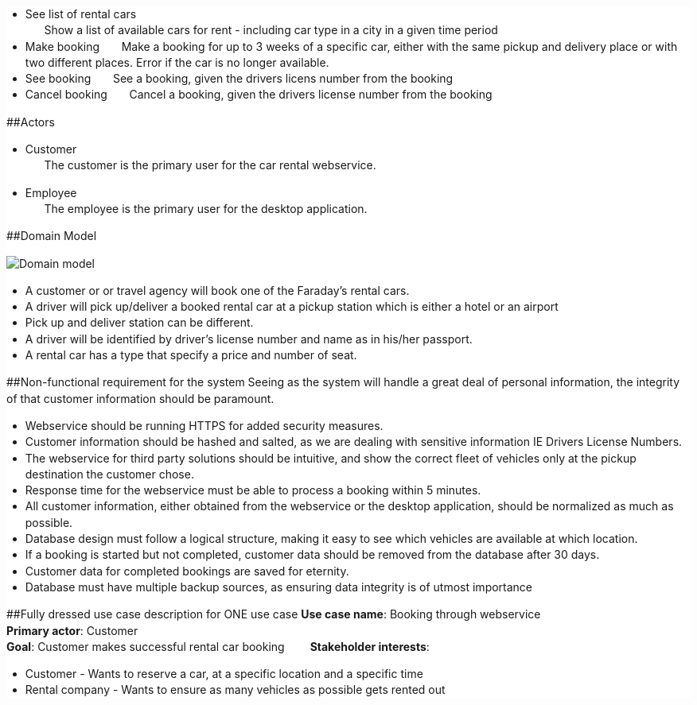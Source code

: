 * See list of rental cars  
&nbsp;&nbsp;&nbsp;&nbsp;&nbsp;&nbsp;Show a list of available cars for rent - including car type in a city in a given time period  
* Make booking
&nbsp;&nbsp;&nbsp;&nbsp;&nbsp;&nbsp;Make a booking for up to 3 weeks of a specific car, either with the same pickup and delivery place or with two different places. Error if the car is no longer available.  
* See booking
&nbsp;&nbsp;&nbsp;&nbsp;&nbsp;&nbsp;See a booking, given the drivers licens number from the booking  
* Cancel booking
&nbsp;&nbsp;&nbsp;&nbsp;&nbsp;&nbsp;Cancel a booking, given the drivers license number from the booking

##Actors
* Customer  
&nbsp;&nbsp;&nbsp;&nbsp;&nbsp;&nbsp;The customer is the primary user for the car rental webservice.  

* Employee  
&nbsp;&nbsp;&nbsp;&nbsp;&nbsp;&nbsp;The employee is the primary user for the desktop application.  

##Domain Model

![Domain model](/images/DomainModel_Faraday.png)

* A customer or or travel agency will book one of the Faraday’s rental cars.
* A driver will pick up/deliver a booked rental car at a pickup station which is either a hotel or an airport
* Pick up and deliver station can be different.
* A driver will be identified by driver’s license number and name as in his/her passport.
* A rental car has a type that specify a price and number of seat.

##Non-functional requirement for the system
Seeing as the system will handle a great deal of personal information, the integrity of that customer information should be paramount.
* Webservice should be running HTTPS for added security measures.
* Customer information should be hashed and salted, as we are dealing with sensitive information IE Drivers License Numbers. 
* The webservice for third party solutions should be intuitive, and show the correct fleet of vehicles only at the pickup destination the customer chose. 
* Response time for the webservice must be able to process a booking within 5 minutes.
* All customer information, either obtained from the webservice or the desktop application, should be normalized as much as possible.
* Database design must follow a logical structure, making it easy to see which vehicles are available at which location. 
* If a booking is started but not completed, customer data should be removed from the database after 30 days. 
* Customer data for completed bookings are saved for eternity.
* Database must have multiple backup sources, as ensuring data integrity is of utmost importance

##Fully dressed use case description for ONE use case
**Use case name**: Booking through webservice  
**Primary actor**: Customer  
**Goal**: Customer makes successful rental car booking　　
**Stakeholder interests**:
* Customer - Wants to reserve a car, at a specific location and a specific time
* Rental company - Wants to ensure as many vehicles as possible gets rented out
